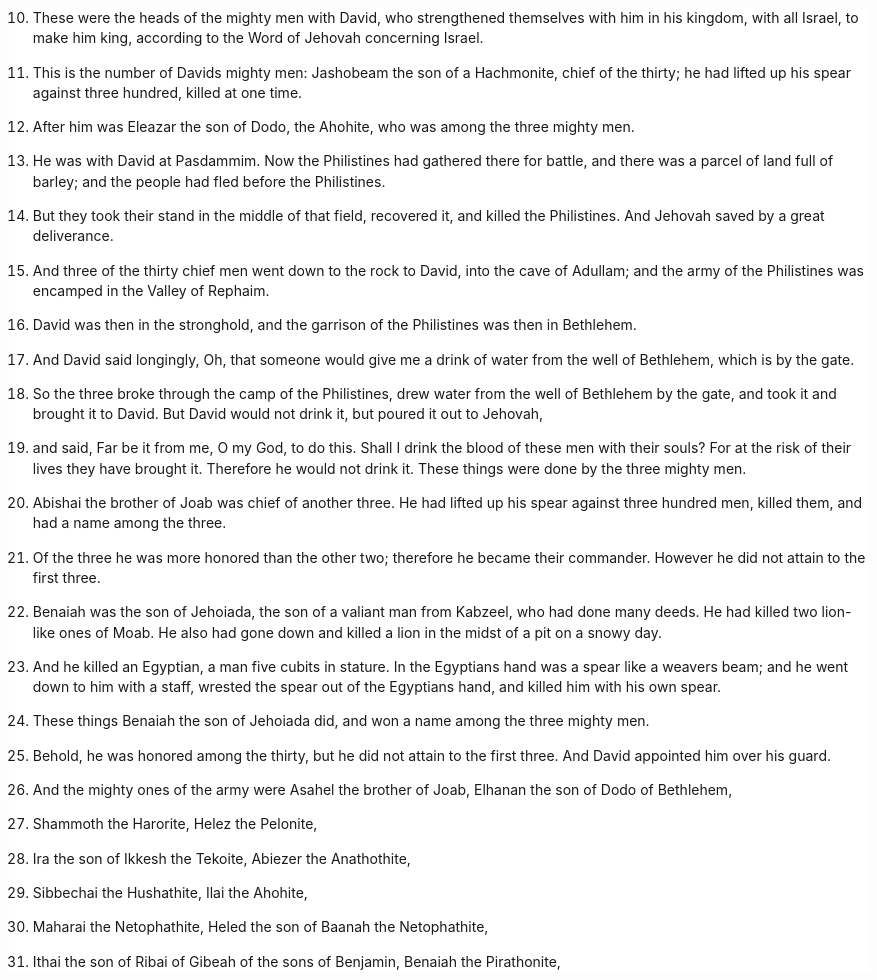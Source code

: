 10. These were the heads of the mighty men with David, who strengthened themselves with him in his kingdom, with all Israel, to make him king, according to the Word of Jehovah concerning Israel.

11. This is the number of Davids mighty men: Jashobeam the son of a Hachmonite, chief of the thirty; he had lifted up his spear against three hundred, killed at one time.

12. After him was Eleazar the son of Dodo, the Ahohite, who was among the three mighty men.

13. He was with David at Pasdammim. Now the Philistines had gathered there for battle, and there was a parcel of land full of barley; and the people had fled before the Philistines.

14. But they took their stand in the middle of that field, recovered it, and killed the Philistines. And Jehovah saved by a great deliverance.

15. And three of the thirty chief men went down to the rock to David, into the cave of Adullam; and the army of the Philistines was encamped in the Valley of Rephaim.

16. David was then in the stronghold, and the garrison of the Philistines was then in Bethlehem.

17. And David said longingly, Oh, that someone would give me a drink of water from the well of Bethlehem, which is by the gate.

18. So the three broke through the camp of the Philistines, drew water from the well of Bethlehem by the gate, and took it and brought it to David. But David would not drink it, but poured it out to Jehovah,

19. and said, Far be it from me, O my God, to do this. Shall I drink the blood of these men with their souls? For at the risk of their lives they have brought it. Therefore he would not drink it. These things were done by the three mighty men.

20. Abishai the brother of Joab was chief of another three. He had lifted up his spear against three hundred men, killed them, and had a name among the three.

21. Of the three he was more honored than the other two; therefore he became their commander. However he did not attain to the first three.

22. Benaiah was the son of Jehoiada, the son of a valiant man from Kabzeel, who had done many deeds. He had killed two lion-like ones of Moab. He also had gone down and killed a lion in the midst of a pit on a snowy day.

23. And he killed an Egyptian, a man five cubits in stature. In the Egyptians hand was a spear like a weavers beam; and he went down to him with a staff, wrested the spear out of the Egyptians hand, and killed him with his own spear.

24. These things Benaiah the son of Jehoiada did, and won a name among the three mighty men.

25. Behold, he was honored among the thirty, but he did not attain to the first three. And David appointed him over his guard.

26. And the mighty ones of the army were Asahel the brother of Joab, Elhanan the son of Dodo of Bethlehem,

27. Shammoth the Harorite, Helez the Pelonite,

28. Ira the son of Ikkesh the Tekoite, Abiezer the Anathothite,

29. Sibbechai the Hushathite, Ilai the Ahohite,

30. Maharai the Netophathite, Heled the son of Baanah the Netophathite,

31. Ithai the son of Ribai of Gibeah of the sons of Benjamin, Benaiah the Pirathonite,
